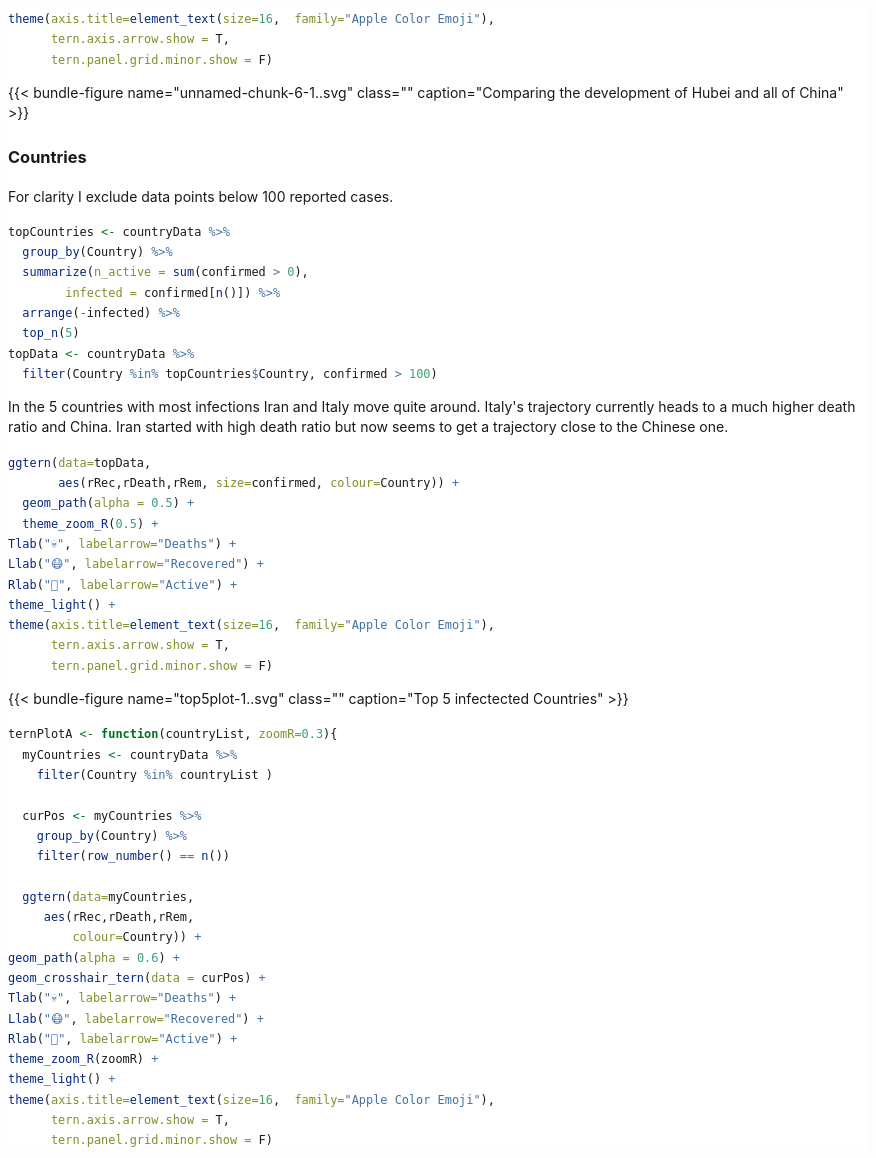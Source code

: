```r
theme(axis.title=element_text(size=16,  family="Apple Color Emoji"),
      tern.axis.arrow.show = T,
      tern.panel.grid.minor.show = F) 
```

{{< bundle-figure name="unnamed-chunk-6-1..svg" class=""  caption="Comparing the development of Hubei and all of China" >}}

### Countries

For clarity I exclude data points below 100 reported cases.

```r
topCountries <- countryData %>% 
  group_by(Country) %>%
  summarize(n_active = sum(confirmed > 0), 
	    infected = confirmed[n()]) %>%
  arrange(-infected) %>%
  top_n(5)
topData <- countryData %>% 
  filter(Country %in% topCountries$Country, confirmed > 100)
```

In the 5 countries with most infections Iran and Italy move quite around. 
Italy's trajectory currently heads to a much higher death ratio and China.
Iran started with high death ratio but now seems to get a trajectory close to the Chinese one.

```r
ggtern(data=topData,
       aes(rRec,rDeath,rRem, size=confirmed, colour=Country)) + 
  geom_path(alpha = 0.5) +
  theme_zoom_R(0.5) +
Tlab("💀", labelarrow="Deaths") +
Llab("😷", labelarrow="Recovered") +
Rlab("🤧", labelarrow="Active") +
theme_light() +
theme(axis.title=element_text(size=16,  family="Apple Color Emoji"),
      tern.axis.arrow.show = T,
      tern.panel.grid.minor.show = F) 
```

{{< bundle-figure name="top5plot-1..svg" class=""  caption="Top 5 infectected Countries" >}}



```r
ternPlotA <- function(countryList, zoomR=0.3){
  myCountries <- countryData %>% 
    filter(Country %in% countryList )

  curPos <- myCountries %>% 
    group_by(Country) %>%
    filter(row_number() == n())

  ggtern(data=myCountries,
	 aes(rRec,rDeath,rRem, 
	     colour=Country)) + 
geom_path(alpha = 0.6) + 
geom_crosshair_tern(data = curPos) +
Tlab("💀", labelarrow="Deaths") +
Llab("😷", labelarrow="Recovered") +
Rlab("🤧", labelarrow="Active") +
theme_zoom_R(zoomR) +
theme_light() + 
theme(axis.title=element_text(size=16,  family="Apple Color Emoji"),
      tern.axis.arrow.show = T,
      tern.panel.grid.minor.show = F)

```